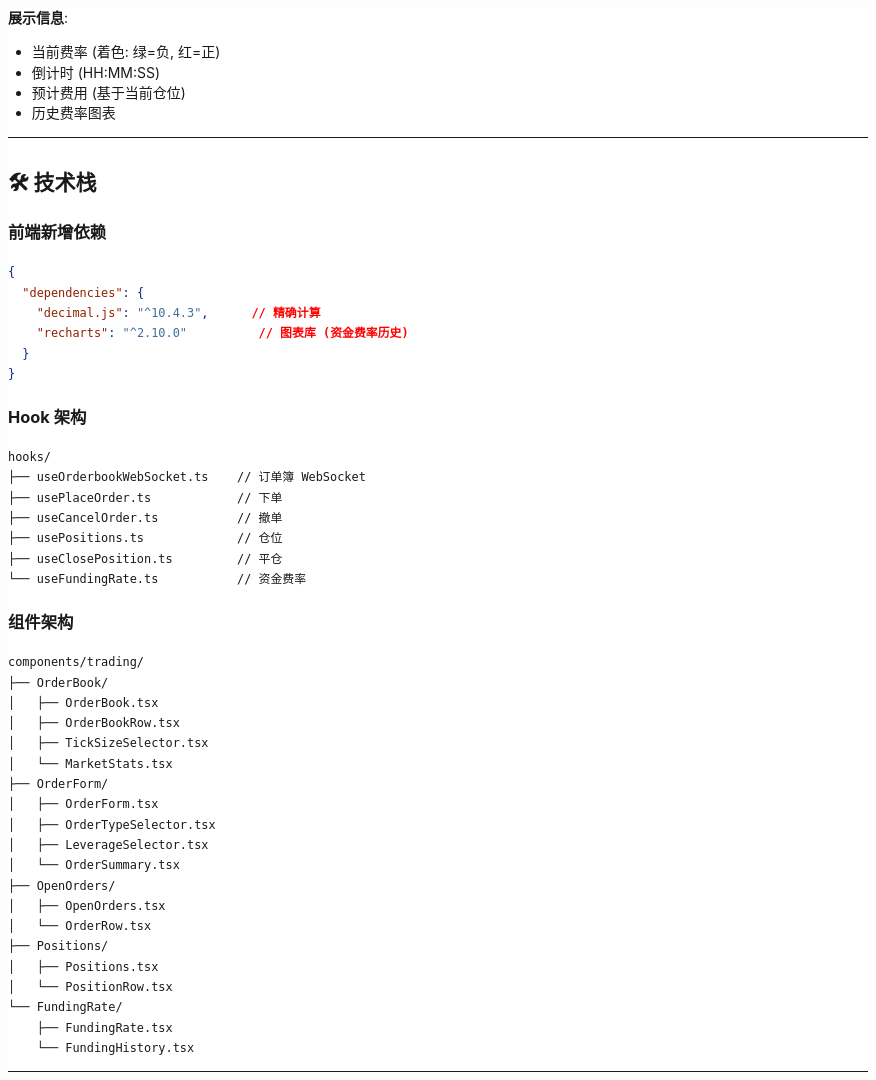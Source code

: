 **展示信息**:
- 当前费率 (着色: 绿=负, 红=正)
- 倒计时 (HH:MM:SS)
- 预计费用 (基于当前仓位)
- 历史费率图表

---

## 🛠️ 技术栈

### 前端新增依赖
```json
{
  "dependencies": {
    "decimal.js": "^10.4.3",      // 精确计算
    "recharts": "^2.10.0"          // 图表库 (资金费率历史)
  }
}
```

### Hook 架构
```
hooks/
├── useOrderbookWebSocket.ts    // 订单簿 WebSocket
├── usePlaceOrder.ts            // 下单
├── useCancelOrder.ts           // 撤单
├── usePositions.ts             // 仓位
├── useClosePosition.ts         // 平仓
└── useFundingRate.ts           // 资金费率
```

### 组件架构
```
components/trading/
├── OrderBook/
│   ├── OrderBook.tsx
│   ├── OrderBookRow.tsx
│   ├── TickSizeSelector.tsx
│   └── MarketStats.tsx
├── OrderForm/
│   ├── OrderForm.tsx
│   ├── OrderTypeSelector.tsx
│   ├── LeverageSelector.tsx
│   └── OrderSummary.tsx
├── OpenOrders/
│   ├── OpenOrders.tsx
│   └── OrderRow.tsx
├── Positions/
│   ├── Positions.tsx
│   └── PositionRow.tsx
└── FundingRate/
    ├── FundingRate.tsx
    └── FundingHistory.tsx
```

---